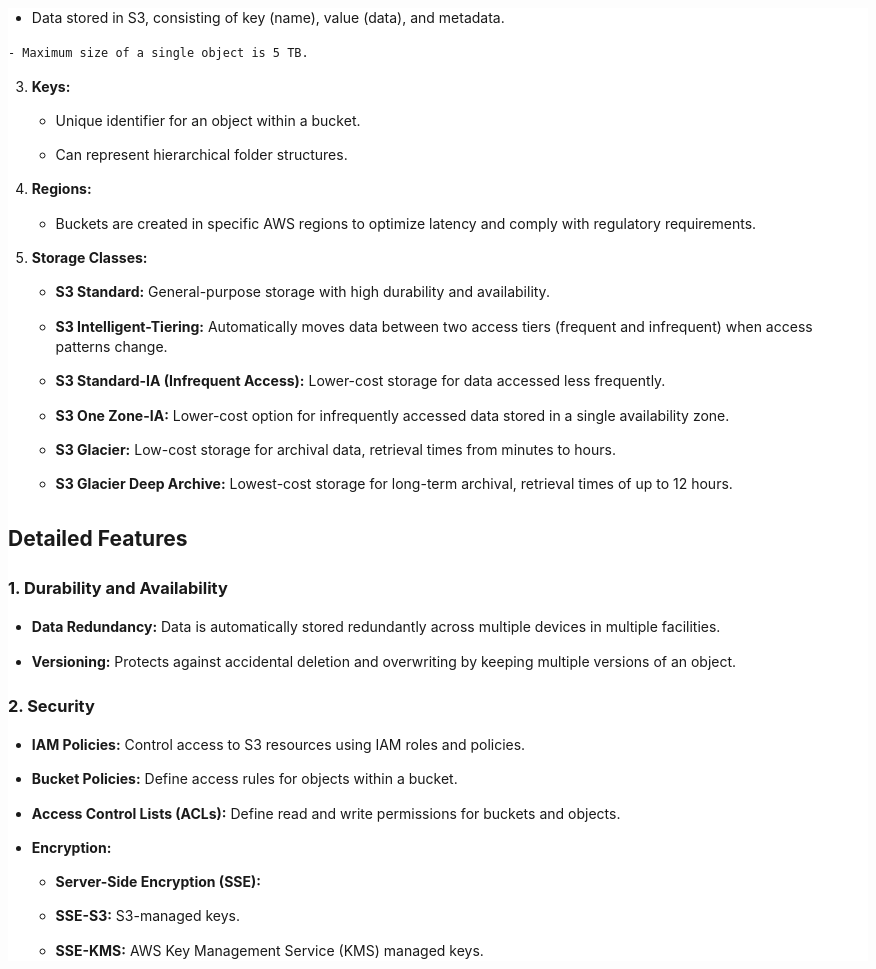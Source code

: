    - Data stored in S3, consisting of key (name), value (data), and metadata.

    - Maximum size of a single object is 5 TB.


3. **Keys:**

    - Unique identifier for an object within a bucket.

    - Can represent hierarchical folder structures.


4. **Regions:**
 
   - Buckets are created in specific AWS regions to optimize latency and comply with regulatory requirements.


5. **Storage Classes:**

   - **S3 Standard:** General-purpose storage with high durability and availability.

   - **S3 Intelligent-Tiering:** Automatically moves data between two access tiers (frequent and infrequent) when access patterns change.
 
   - **S3 Standard-IA (Infrequent Access):** Lower-cost storage for data accessed less frequently.

    - **S3 One Zone-IA:** Lower-cost option for infrequently accessed data stored in a single availability zone.
 
   - **S3 Glacier:** Low-cost storage for archival data, retrieval times from minutes to hours.

    - **S3 Glacier Deep Archive:** Lowest-cost storage for long-term archival, retrieval times of up to 12 hours.


<h2>Detailed Features</h2>


<h3>1. Durability and Availability</h3>


- **Data Redundancy:** Data is automatically stored redundantly across multiple devices in multiple facilities.

- **Versioning:** Protects against accidental deletion and overwriting by keeping multiple versions of an object.


<h3>2. Security</h3>


- **IAM Policies:** Control access to S3 resources using IAM roles and policies.

- **Bucket Policies:** Define access rules for objects within a bucket.

- **Access Control Lists (ACLs):** Define read and write permissions for buckets and objects.

- **Encryption:**

   - **Server-Side Encryption (SSE):**

    - **SSE-S3:** S3-managed keys.

     - **SSE-KMS:** AWS Key Management Service (KMS) managed keys.
